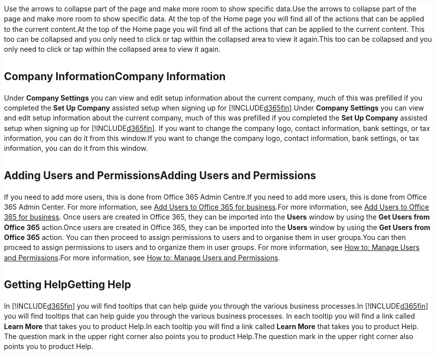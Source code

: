 <span data-ttu-id="70a3d-148">Use the arrows to collapse part of the page and make more room to show specific data.</span><span class="sxs-lookup"><span data-stu-id="70a3d-148">Use the arrows to collapse part of the page and make more room to show specific data.</span></span> <span data-ttu-id="70a3d-149">At the top of the Home page you will find all of the actions that can be applied to the current content.</span><span class="sxs-lookup"><span data-stu-id="70a3d-149">At the top of the Home page you will find all of the actions that can be applied to the current content.</span></span> <span data-ttu-id="70a3d-150">This too can be collapsed and you only need to click or tap within the collapsed area to view it again.</span><span class="sxs-lookup"><span data-stu-id="70a3d-150">This too can be collapsed and you only need to click or tap within the collapsed area to view it again.</span></span>

## <a name="company-information"></a><span data-ttu-id="70a3d-151">Company Information</span><span class="sxs-lookup"><span data-stu-id="70a3d-151">Company Information</span></span>
<span data-ttu-id="70a3d-152">Under **Company Settings** you can view and edit setup information about the current company, much of this was prefilled if you completed the **Set Up Company** assisted setup when signing up for [!INCLUDE[d365fin](includes/d365fin_md.md)].</span><span class="sxs-lookup"><span data-stu-id="70a3d-152">Under **Company Settings** you can view and edit setup information about the current company, much of this was prefilled if you completed the **Set Up Company** assisted setup when signing up for [!INCLUDE[d365fin](includes/d365fin_md.md)].</span></span> <span data-ttu-id="70a3d-153">If you want to change the company logo, contact information, bank settings, or tax information, you can do it from this window.</span><span class="sxs-lookup"><span data-stu-id="70a3d-153">If you want to change the company logo, contact information, bank settings, or tax information, you can do it from this window.</span></span>    

## <a name="adding-users-and-permissions"></a><span data-ttu-id="70a3d-154">Adding Users and Permissions</span><span class="sxs-lookup"><span data-stu-id="70a3d-154">Adding Users and Permissions</span></span>
<span data-ttu-id="70a3d-155">If you need to add more users, this is done from Office 365 Admin Centre.</span><span class="sxs-lookup"><span data-stu-id="70a3d-155">If you need to add more users, this is done from Office 365 Admin Center.</span></span> <span data-ttu-id="70a3d-156">For more information, see [Add Users to Office 365 for business](https://support.office.com/en-us/article/Add-users-to-Office-365-for-business-435ccec3-09dd-4587-9ebd-2f3cad6bc2bc).</span><span class="sxs-lookup"><span data-stu-id="70a3d-156">For more information, see [Add Users to Office 365 for business](https://support.office.com/en-us/article/Add-users-to-Office-365-for-business-435ccec3-09dd-4587-9ebd-2f3cad6bc2bc).</span></span> <span data-ttu-id="70a3d-157">Once users are created in Office 365, they can be imported into the **Users** window by using the **Get Users from Office 365** action.</span><span class="sxs-lookup"><span data-stu-id="70a3d-157">Once users are created in Office 365, they can be imported into the **Users** window by using the **Get Users from Office 365** action.</span></span> <span data-ttu-id="70a3d-158">You can then proceed to assign permissions to users and to organise them in user groups.</span><span class="sxs-lookup"><span data-stu-id="70a3d-158">You can then proceed to assign permissions to users and to organize them in user groups.</span></span> <span data-ttu-id="70a3d-159">For more information, see [How to: Manage Users and Permissions](ui-how-users-permissions.md).</span><span class="sxs-lookup"><span data-stu-id="70a3d-159">For more information, see [How to: Manage Users and Permissions](ui-how-users-permissions.md).</span></span>  

## <a name="getting-help"></a><span data-ttu-id="70a3d-160">Getting Help</span><span class="sxs-lookup"><span data-stu-id="70a3d-160">Getting Help</span></span>
<span data-ttu-id="70a3d-161">In [!INCLUDE[d365fin](includes/d365fin_md.md)] you will find tooltips that can help guide you through the various business processes.</span><span class="sxs-lookup"><span data-stu-id="70a3d-161">In [!INCLUDE[d365fin](includes/d365fin_md.md)] you will find tooltips that can help guide you through the various business processes.</span></span> <span data-ttu-id="70a3d-162">In each tooltip you will find a link called **Learn More** that takes you to product Help.</span><span class="sxs-lookup"><span data-stu-id="70a3d-162">In each tooltip you will find a link called **Learn More** that takes you to product Help.</span></span> <span data-ttu-id="70a3d-163">The question mark in the upper right corner also points you to product Help.</span><span class="sxs-lookup"><span data-stu-id="70a3d-163">The question mark in the upper right corner also points you to product Help.</span></span>